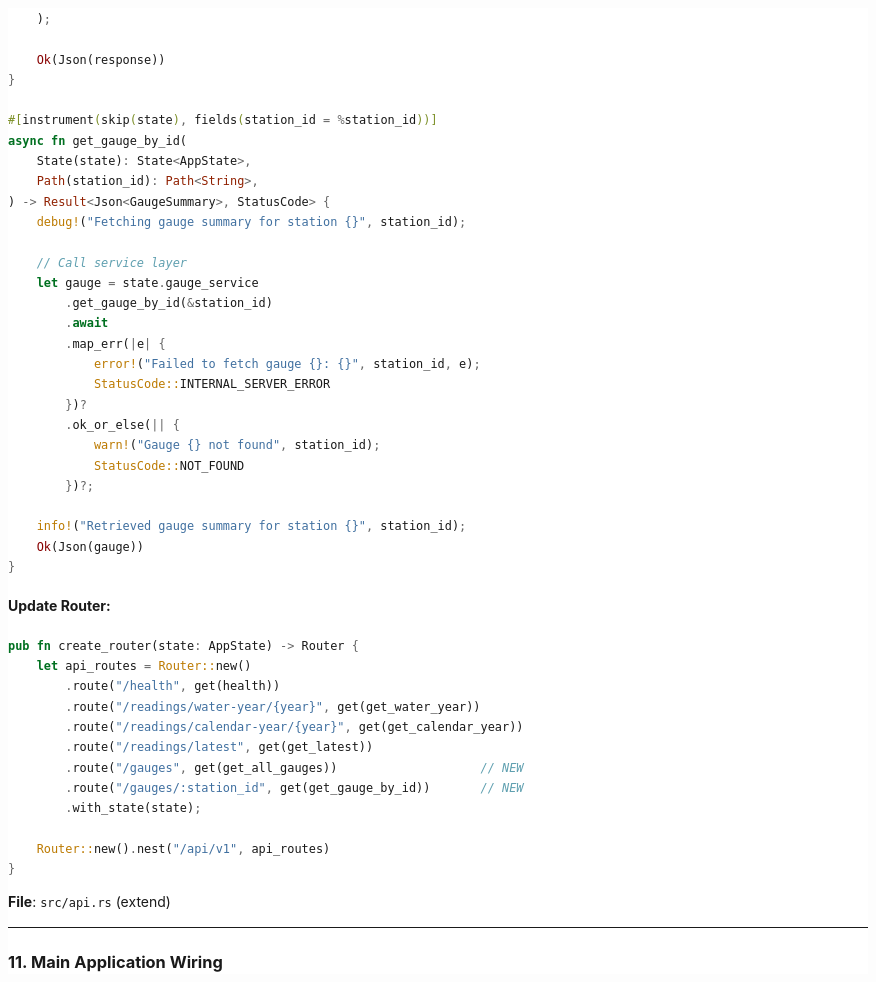 ```rust
    );

    Ok(Json(response))
}

#[instrument(skip(state), fields(station_id = %station_id))]
async fn get_gauge_by_id(
    State(state): State<AppState>,
    Path(station_id): Path<String>,
) -> Result<Json<GaugeSummary>, StatusCode> {
    debug!("Fetching gauge summary for station {}", station_id);

    // Call service layer
    let gauge = state.gauge_service
        .get_gauge_by_id(&station_id)
        .await
        .map_err(|e| {
            error!("Failed to fetch gauge {}: {}", station_id, e);
            StatusCode::INTERNAL_SERVER_ERROR
        })?
        .ok_or_else(|| {
            warn!("Gauge {} not found", station_id);
            StatusCode::NOT_FOUND
        })?;

    info!("Retrieved gauge summary for station {}", station_id);
    Ok(Json(gauge))
}
```

#### Update Router:
```rust
pub fn create_router(state: AppState) -> Router {
    let api_routes = Router::new()
        .route("/health", get(health))
        .route("/readings/water-year/{year}", get(get_water_year))
        .route("/readings/calendar-year/{year}", get(get_calendar_year))
        .route("/readings/latest", get(get_latest))
        .route("/gauges", get(get_all_gauges))                    // NEW
        .route("/gauges/:station_id", get(get_gauge_by_id))       // NEW
        .with_state(state);

    Router::new().nest("/api/v1", api_routes)
}
```

**File**: `src/api.rs` (extend)

---

### 11. Main Application Wiring
